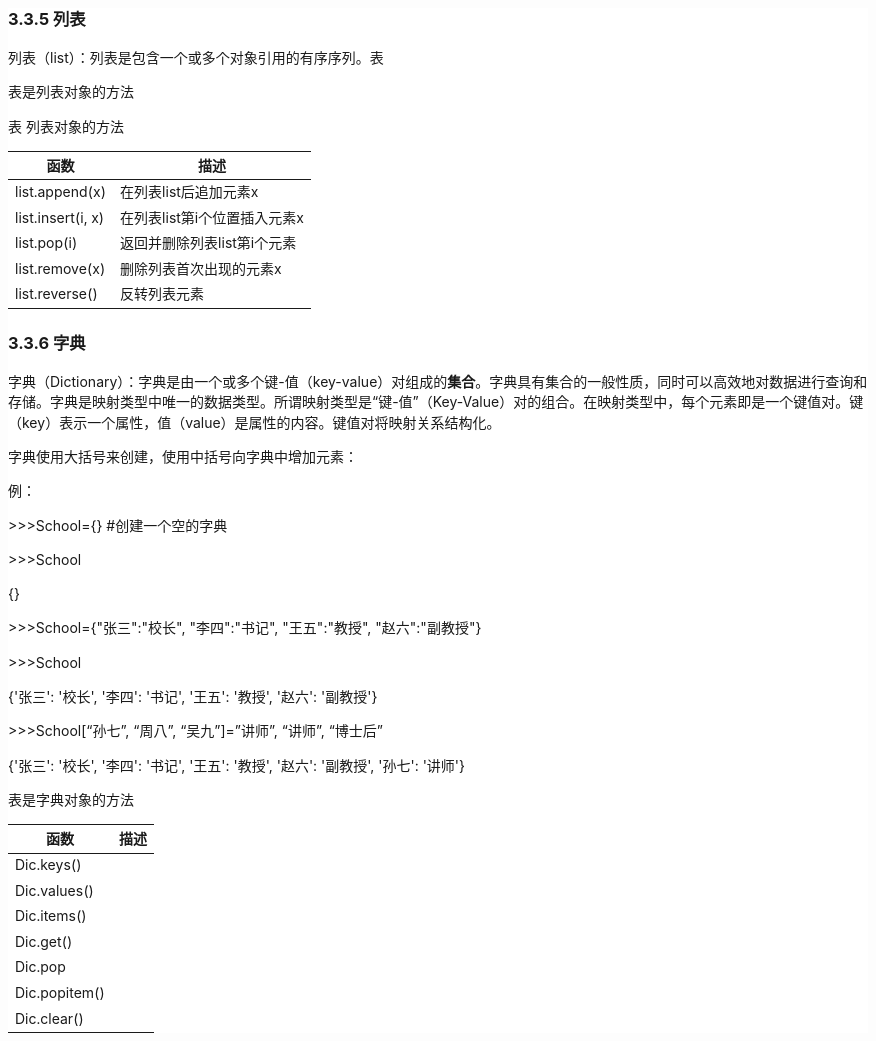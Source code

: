 ### 3.3.5 列表

列表（list）：列表是包含一个或多个对象引用的有序序列。表

表是列表对象的方法

表 列表对象的方法

| 函数              | 描述                         |
|-------------------|------------------------------|
| list.append(x)    | 在列表list后追加元素x        |
| list.insert(i, x) | 在列表list第i个位置插入元素x |
| list.pop(i)       | 返回并删除列表list第i个元素  |
| list.remove(x)    | 删除列表首次出现的元素x      |
| list.reverse()    | 反转列表元素                 |

### 3.3.6 字典

字典（Dictionary）：字典是由一个或多个键-值（key-value）对组成的**集合**。字典具有集合的一般性质，同时可以高效地对数据进行查询和存储。字典是映射类型中唯一的数据类型。所谓映射类型是“键-值”（Key-Value）对的组合。在映射类型中，每个元素即是一个键值对。键（key）表示一个属性，值（value）是属性的内容。键值对将映射关系结构化。

字典使用大括号来创建，使用中括号向字典中增加元素：

例：

\>\>\>School={} \#创建一个空的字典

\>\>\>School

{}

\>\>\>School={"张三":"校长", "李四":"书记", "王五":"教授", "赵六":"副教授"}

\>\>\>School

{'张三': '校长', '李四': '书记', '王五': '教授', '赵六': '副教授'}

\>\>\>School[“孙七”, “周八”, “吴九”]=”讲师”, “讲师”, “博士后”

{'张三': '校长', '李四': '书记', '王五': '教授', '赵六': '副教授', '孙七':
'讲师'}

表是字典对象的方法

| 函数          | 描述 |
|---------------|------|
| Dic.keys()    |      |
| Dic.values()  |      |
| Dic.items()   |      |
| Dic.get()     |      |
| Dic.pop       |      |
| Dic.popitem() |      |
| Dic.clear()   |      |